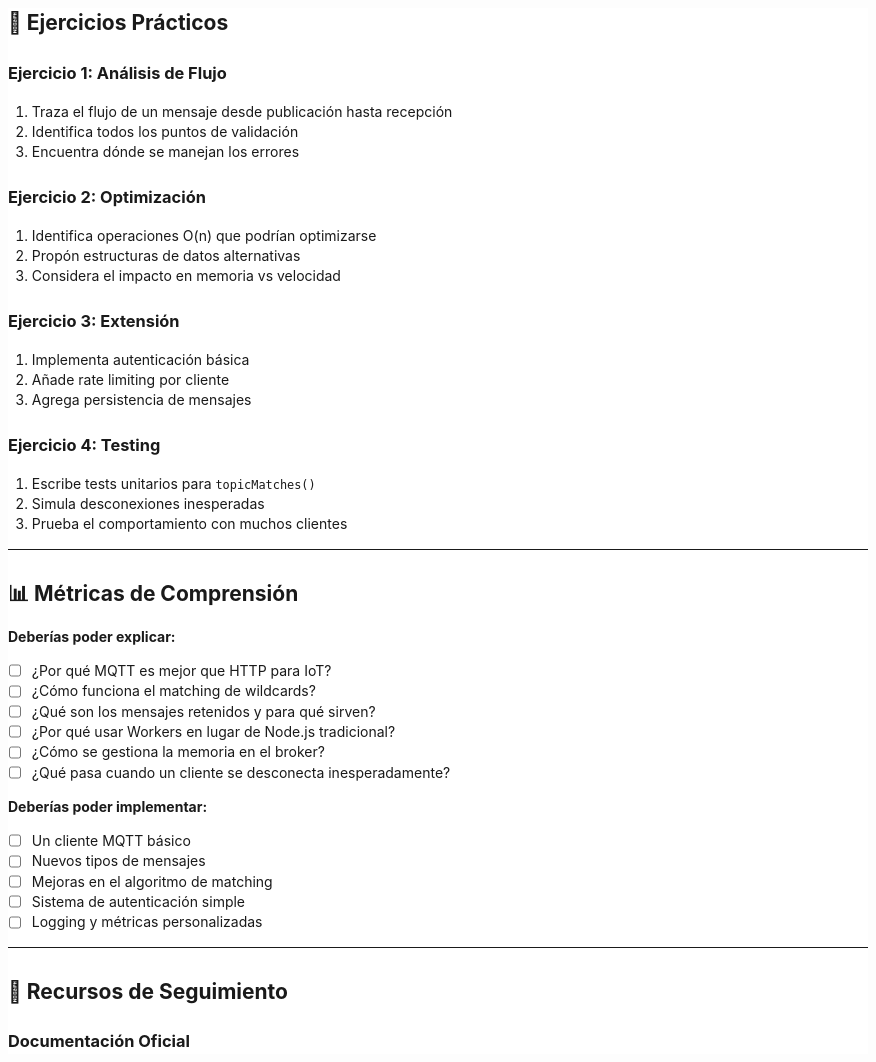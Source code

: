 ## 🧪 Ejercicios Prácticos

### Ejercicio 1: Análisis de Flujo

1. Traza el flujo de un mensaje desde publicación hasta recepción
2. Identifica todos los puntos de validación
3. Encuentra dónde se manejan los errores

### Ejercicio 2: Optimización

1. Identifica operaciones O(n) que podrían optimizarse
2. Propón estructuras de datos alternativas
3. Considera el impacto en memoria vs velocidad

### Ejercicio 3: Extensión

1. Implementa autenticación básica
2. Añade rate limiting por cliente
3. Agrega persistencia de mensajes

### Ejercicio 4: Testing

1. Escribe tests unitarios para `topicMatches()`
2. Simula desconexiones inesperadas
3. Prueba el comportamiento con muchos clientes

---

## 📊 Métricas de Comprensión

**Deberías poder explicar:**

- [ ] ¿Por qué MQTT es mejor que HTTP para IoT?
- [ ] ¿Cómo funciona el matching de wildcards?
- [ ] ¿Qué son los mensajes retenidos y para qué sirven?
- [ ] ¿Por qué usar Workers en lugar de Node.js tradicional?
- [ ] ¿Cómo se gestiona la memoria en el broker?
- [ ] ¿Qué pasa cuando un cliente se desconecta inesperadamente?

**Deberías poder implementar:**

- [ ] Un cliente MQTT básico
- [ ] Nuevos tipos de mensajes
- [ ] Mejoras en el algoritmo de matching
- [ ] Sistema de autenticación simple
- [ ] Logging y métricas personalizadas

---

## 🔗 Recursos de Seguimiento

### Documentación Oficial
